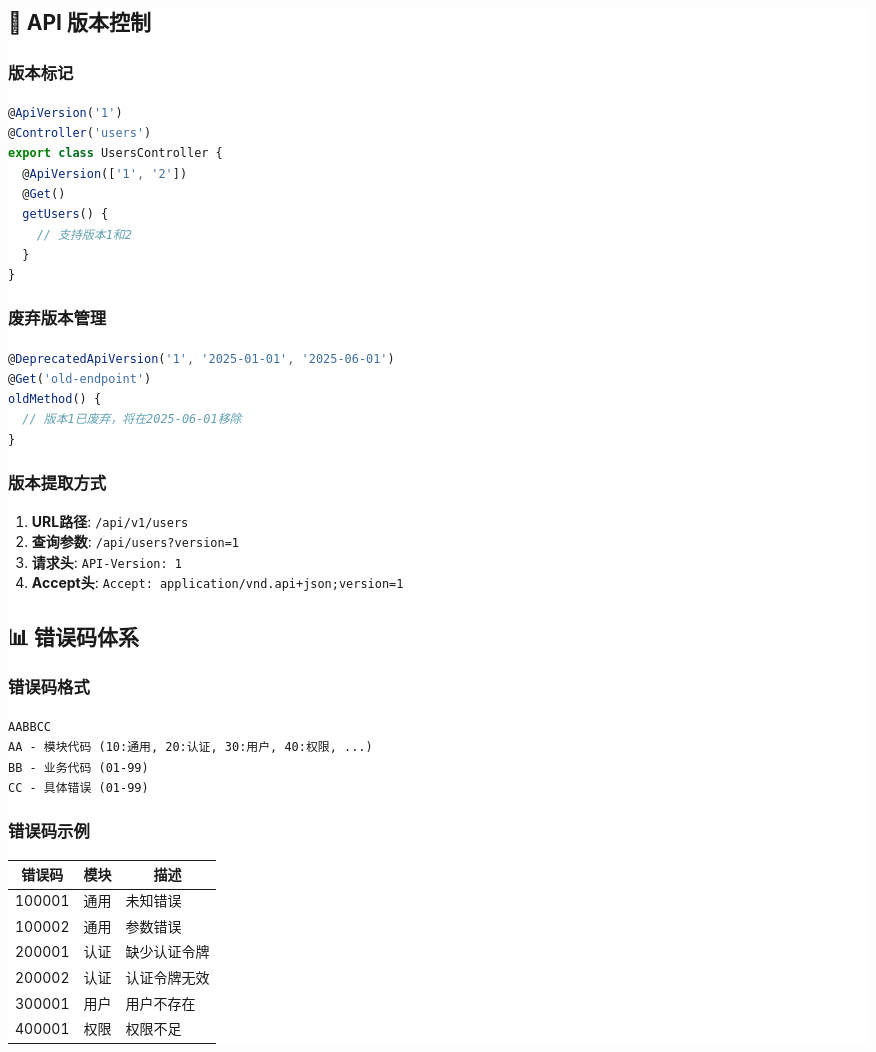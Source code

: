 ## 🔄 API 版本控制

### **版本标记**

```typescript
@ApiVersion('1')
@Controller('users')
export class UsersController {
  @ApiVersion(['1', '2'])
  @Get()
  getUsers() {
    // 支持版本1和2
  }
}
```

### **废弃版本管理**

```typescript
@DeprecatedApiVersion('1', '2025-01-01', '2025-06-01')
@Get('old-endpoint')
oldMethod() {
  // 版本1已废弃，将在2025-06-01移除
}
```

### **版本提取方式**

1. **URL路径**: `/api/v1/users`
2. **查询参数**: `/api/users?version=1`
3. **请求头**: `API-Version: 1`
4. **Accept头**: `Accept: application/vnd.api+json;version=1`

## 📊 错误码体系

### **错误码格式**

```
AABBCC
AA - 模块代码 (10:通用, 20:认证, 30:用户, 40:权限, ...)
BB - 业务代码 (01-99)
CC - 具体错误 (01-99)
```

### **错误码示例**

| 错误码 | 模块 | 描述 |
|--------|------|------|
| 100001 | 通用 | 未知错误 |
| 100002 | 通用 | 参数错误 |
| 200001 | 认证 | 缺少认证令牌 |
| 200002 | 认证 | 认证令牌无效 |
| 300001 | 用户 | 用户不存在 |
| 400001 | 权限 | 权限不足 |
